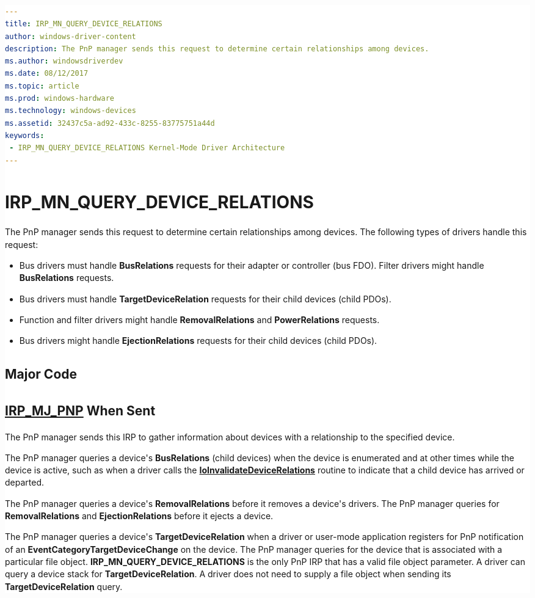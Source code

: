 ```yaml
---
title: IRP_MN_QUERY_DEVICE_RELATIONS
author: windows-driver-content
description: The PnP manager sends this request to determine certain relationships among devices.
ms.author: windowsdriverdev
ms.date: 08/12/2017
ms.topic: article
ms.prod: windows-hardware
ms.technology: windows-devices
ms.assetid: 32437c5a-ad92-433c-8255-83775751a44d
keywords:
 - IRP_MN_QUERY_DEVICE_RELATIONS Kernel-Mode Driver Architecture
---
```


# IRP\_MN\_QUERY\_DEVICE\_RELATIONS


The PnP manager sends this request to determine certain relationships among devices. The following types of drivers handle this request:

-   Bus drivers must handle **BusRelations** requests for their adapter or controller (bus FDO). Filter drivers might handle **BusRelations** requests.

-   Bus drivers must handle **TargetDeviceRelation** requests for their child devices (child PDOs).

-   Function and filter drivers might handle **RemovalRelations** and **PowerRelations** requests.

-   Bus drivers might handle **EjectionRelations** requests for their child devices (child PDOs).

Major Code
----------

[**IRP\_MJ\_PNP**](irp-mj-pnp.md)
When Sent
---------

The PnP manager sends this IRP to gather information about devices with a relationship to the specified device.

The PnP manager queries a device's **BusRelations** (child devices) when the device is enumerated and at other times while the device is active, such as when a driver calls the [**IoInvalidateDeviceRelations**](https://msdn.microsoft.com/library/windows/hardware/ff549353) routine to indicate that a child device has arrived or departed.

The PnP manager queries a device's **RemovalRelations** before it removes a device's drivers. The PnP manager queries for **RemovalRelations** and **EjectionRelations** before it ejects a device.

The PnP manager queries a device's **TargetDeviceRelation** when a driver or user-mode application registers for PnP notification of an **EventCategoryTargetDeviceChange** on the device. The PnP manager queries for the device that is associated with a particular file object. **IRP\_MN\_QUERY\_DEVICE\_RELATIONS** is the only PnP IRP that has a valid file object parameter. A driver can query a device stack for **TargetDeviceRelation**. A driver does not need to supply a file object when sending its **TargetDeviceRelation** query.
